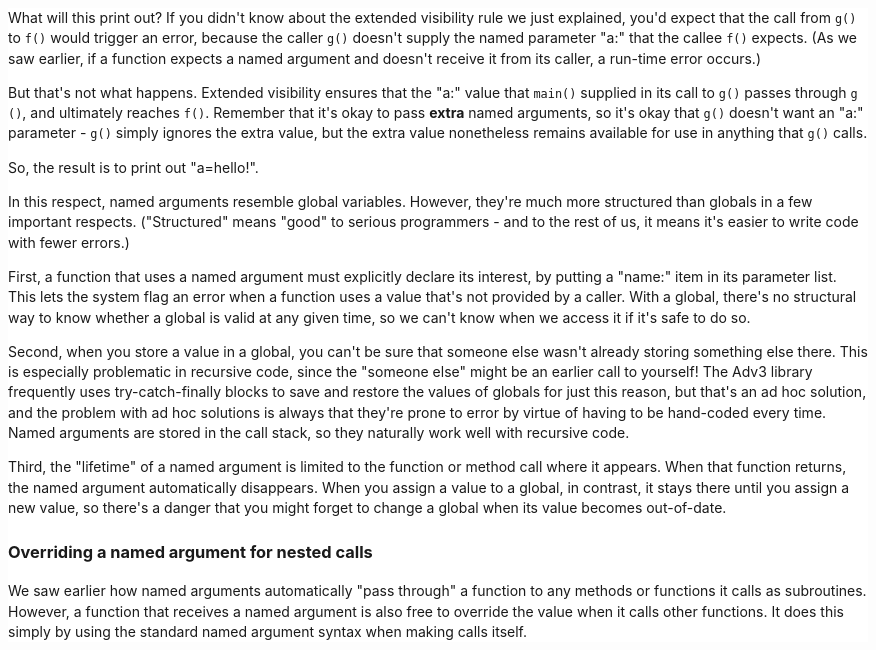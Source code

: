 
What will this print out? If you didn't know about the extended
visibility rule we just explained, you'd expect that the call from
`g()` to `f()` would
trigger an error, because the caller `g()`
doesn't supply the named parameter "a:" that the callee
`f()` expects. (As we saw earlier, if a function
expects a named argument and doesn't receive it from its caller, a
run-time error occurs.)

But that's not what happens. Extended visibility ensures that the "a:"
value that `main()` supplied in its call to
`g()` passes through
`g()`, and ultimately reaches
`f()`. Remember that it's okay to pass **extra**
named arguments, so it's okay that `g()` doesn't
want an "a:" parameter - `g()` simply ignores
the extra value, but the extra value nonetheless remains available for
use in anything that `g()` calls.

So, the result is to print out "a=hello!".

In this respect, named arguments resemble global variables. However,
they're much more structured than globals in a few important respects.
("Structured" means "good" to serious programmers - and to the rest of
us, it means it's easier to write code with fewer errors.)

First, a function that uses a named argument must explicitly declare its
interest, by putting a "name:" item in its parameter list. This lets the
system flag an error when a function uses a value that's not provided by
a caller. With a global, there's no structural way to know whether a
global is valid at any given time, so we can't know when we access it if
it's safe to do so.

Second, when you store a value in a global, you can't be sure that
someone else wasn't already storing something else there. This is
especially problematic in recursive code, since the "someone else" might
be an earlier call to yourself! The Adv3 library frequently uses
try-catch-finally blocks to save and restore the values of globals for
just this reason, but that's an ad hoc solution, and the problem with ad
hoc solutions is always that they're prone to error by virtue of having
to be hand-coded every time. Named arguments are stored in the call
stack, so they naturally work well with recursive code.

Third, the "lifetime" of a named argument is limited to the function or
method call where it appears. When that function returns, the named
argument automatically disappears. When you assign a value to a global,
in contrast, it stays there until you assign a new value, so there's a
danger that you might forget to change a global when its value becomes
out-of-date.

### Overriding a named argument for nested calls

We saw earlier how named arguments automatically "pass through" a
function to any methods or functions it calls as subroutines. However, a
function that receives a named argument is also free to override the
value when it calls other functions. It does this simply by using the
standard named argument syntax when making calls itself.
